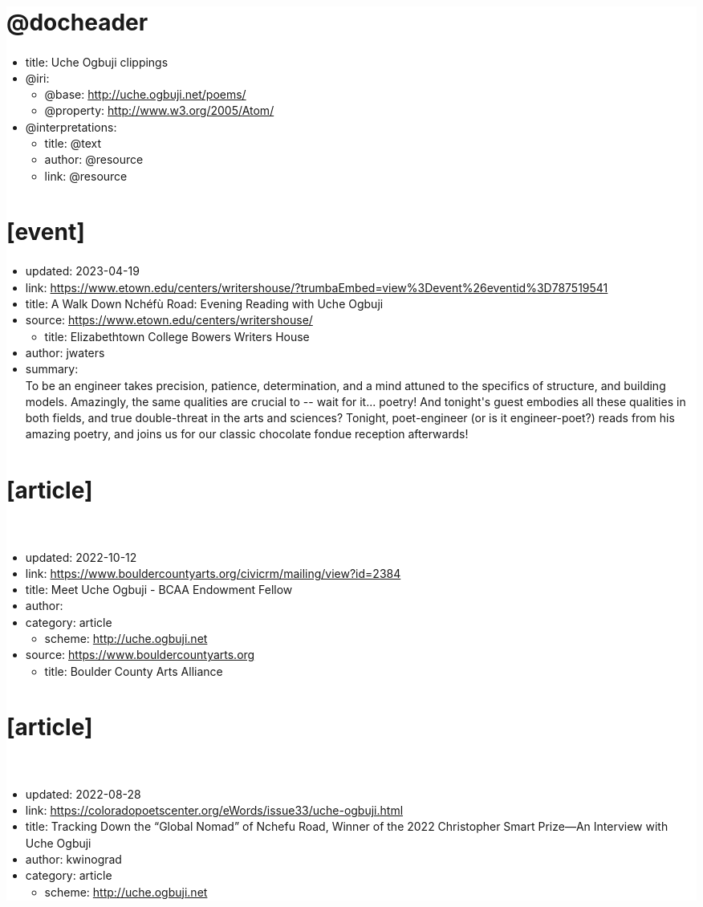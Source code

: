 # @docheader



* title: Uche Ogbuji clippings
* @iri:
    * @base: http://uche.ogbuji.net/poems/
    * @property: http://www.w3.org/2005/Atom/
* @interpretations:
    * title: @text
    * author: @resource
    * link: @resource







# [event]

* updated: 2023-04-19
* link: https://www.etown.edu/centers/writershouse/?trumbaEmbed=view%3Devent%26eventid%3D787519541
* title: A Walk Down Nchéfù Road: Evening Reading with Uche Ogbuji
* source: https://www.etown.edu/centers/writershouse/
    * title: Elizabethtown College Bowers Writers House
* author: jwaters
* summary: 	
To be an engineer takes precision, patience, determination, and a mind attuned to the specifics of structure, and building models. Amazingly, the same qualities are crucial to -- wait for it... poetry! And tonight's guest embodies all these qualities in both fields, and true double-threat in the arts and sciences? Tonight, poet-engineer (or is it engineer-poet?) reads from his amazing poetry, and joins us for our classic chocolate fondue reception afterwards!

# [article]
 
* updated: 2022-10-12
* link: https://www.bouldercountyarts.org/civicrm/mailing/view?id=2384
* title: Meet Uche Ogbuji - BCAA Endowment Fellow
* author: 
* category: article
    * scheme: http://uche.ogbuji.net
* source: https://www.bouldercountyarts.org
    * title: Boulder County Arts Alliance

# [article]
 
* updated: 2022-08-28
* link: https://coloradopoetscenter.org/eWords/issue33/uche-ogbuji.html
* title: Tracking Down the “Global Nomad” of Nchefu Road, Winner of the 2022 Christopher Smart Prize—An Interview with Uche Ogbuji
* author: kwinograd
* category: article
    * scheme: http://uche.ogbuji.net
